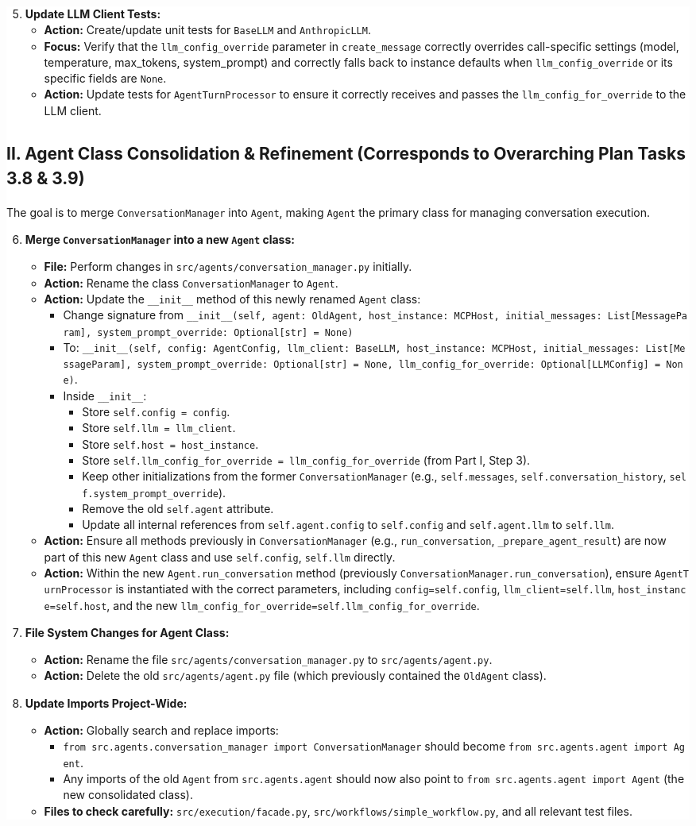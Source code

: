 5.  **Update LLM Client Tests:**
    *   **Action:** Create/update unit tests for `BaseLLM` and `AnthropicLLM`.
    *   **Focus:** Verify that the `llm_config_override` parameter in `create_message` correctly overrides call-specific settings (model, temperature, max_tokens, system_prompt) and correctly falls back to instance defaults when `llm_config_override` or its specific fields are `None`.
    *   **Action:** Update tests for `AgentTurnProcessor` to ensure it correctly receives and passes the `llm_config_for_override` to the LLM client.

## II. Agent Class Consolidation & Refinement (Corresponds to Overarching Plan Tasks 3.8 & 3.9)

The goal is to merge `ConversationManager` into `Agent`, making `Agent` the primary class for managing conversation execution.

6.  **Merge `ConversationManager` into a new `Agent` class:**
    *   **File:** Perform changes in `src/agents/conversation_manager.py` initially.
    *   **Action:** Rename the class `ConversationManager` to `Agent`.
    *   **Action:** Update the `__init__` method of this newly renamed `Agent` class:
        *   Change signature from `__init__(self, agent: OldAgent, host_instance: MCPHost, initial_messages: List[MessageParam], system_prompt_override: Optional[str] = None)`
        *   To: `__init__(self, config: AgentConfig, llm_client: BaseLLM, host_instance: MCPHost, initial_messages: List[MessageParam], system_prompt_override: Optional[str] = None, llm_config_for_override: Optional[LLMConfig] = None)`.
        *   Inside `__init__`:
            *   Store `self.config = config`.
            *   Store `self.llm = llm_client`.
            *   Store `self.host = host_instance`.
            *   Store `self.llm_config_for_override = llm_config_for_override` (from Part I, Step 3).
            *   Keep other initializations from the former `ConversationManager` (e.g., `self.messages`, `self.conversation_history`, `self.system_prompt_override`).
            *   Remove the old `self.agent` attribute.
            *   Update all internal references from `self.agent.config` to `self.config` and `self.agent.llm` to `self.llm`.
    *   **Action:** Ensure all methods previously in `ConversationManager` (e.g., `run_conversation`, `_prepare_agent_result`) are now part of this new `Agent` class and use `self.config`, `self.llm` directly.
    *   **Action:** Within the new `Agent.run_conversation` method (previously `ConversationManager.run_conversation`), ensure `AgentTurnProcessor` is instantiated with the correct parameters, including `config=self.config`, `llm_client=self.llm`, `host_instance=self.host`, and the new `llm_config_for_override=self.llm_config_for_override`.

7.  **File System Changes for Agent Class:**
    *   **Action:** Rename the file `src/agents/conversation_manager.py` to `src/agents/agent.py`.
    *   **Action:** Delete the old `src/agents/agent.py` file (which previously contained the `OldAgent` class).

8.  **Update Imports Project-Wide:**
    *   **Action:** Globally search and replace imports:
        *   `from src.agents.conversation_manager import ConversationManager` should become `from src.agents.agent import Agent`.
        *   Any imports of the old `Agent` from `src.agents.agent` should now also point to `from src.agents.agent import Agent` (the new consolidated class).
    *   **Files to check carefully:** `src/execution/facade.py`, `src/workflows/simple_workflow.py`, and all relevant test files.
